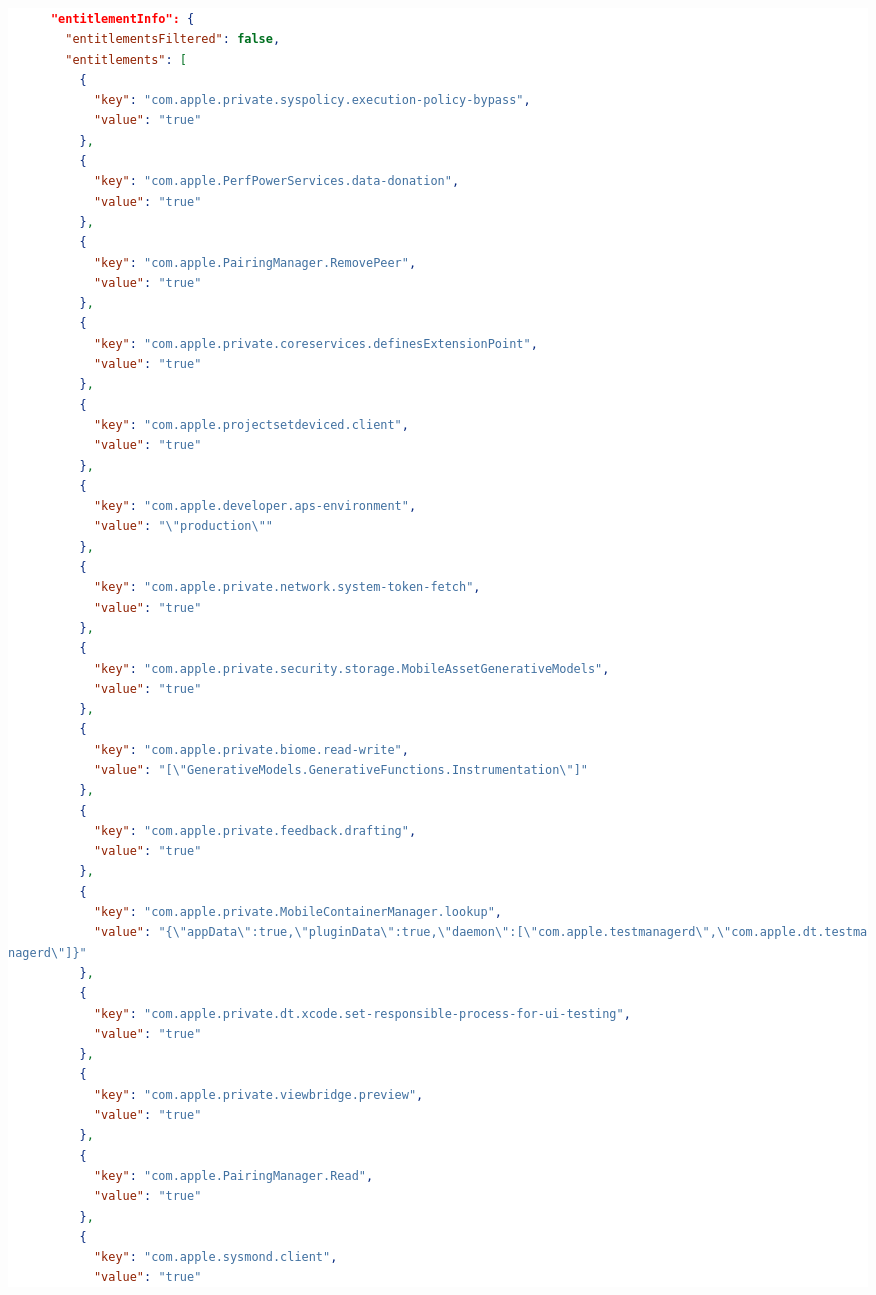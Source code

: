 ```json
      "entitlementInfo": {
        "entitlementsFiltered": false,
        "entitlements": [
          {
            "key": "com.apple.private.syspolicy.execution-policy-bypass",
            "value": "true"
          },
          {
            "key": "com.apple.PerfPowerServices.data-donation",
            "value": "true"
          },
          {
            "key": "com.apple.PairingManager.RemovePeer",
            "value": "true"
          },
          {
            "key": "com.apple.private.coreservices.definesExtensionPoint",
            "value": "true"
          },
          {
            "key": "com.apple.projectsetdeviced.client",
            "value": "true"
          },
          {
            "key": "com.apple.developer.aps-environment",
            "value": "\"production\""
          },
          {
            "key": "com.apple.private.network.system-token-fetch",
            "value": "true"
          },
          {
            "key": "com.apple.private.security.storage.MobileAssetGenerativeModels",
            "value": "true"
          },
          {
            "key": "com.apple.private.biome.read-write",
            "value": "[\"GenerativeModels.GenerativeFunctions.Instrumentation\"]"
          },
          {
            "key": "com.apple.private.feedback.drafting",
            "value": "true"
          },
          {
            "key": "com.apple.private.MobileContainerManager.lookup",
            "value": "{\"appData\":true,\"pluginData\":true,\"daemon\":[\"com.apple.testmanagerd\",\"com.apple.dt.testmanagerd\"]}"
          },
          {
            "key": "com.apple.private.dt.xcode.set-responsible-process-for-ui-testing",
            "value": "true"
          },
          {
            "key": "com.apple.private.viewbridge.preview",
            "value": "true"
          },
          {
            "key": "com.apple.PairingManager.Read",
            "value": "true"
          },
          {
            "key": "com.apple.sysmond.client",
            "value": "true"
```